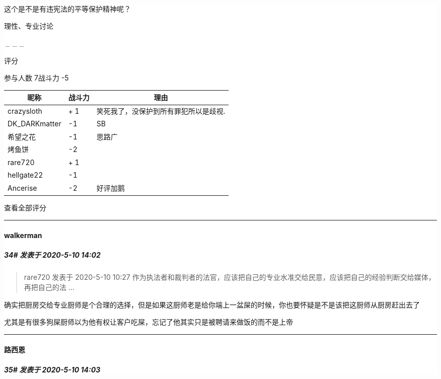 
这个是不是有违宪法的平等保护精神呢？

理性、专业讨论



﹍﹍﹍

评分





 参与人数 7战斗力 -5

|昵称|战斗力|理由|
|----|---|---|
| crazysloth| + 1|笑死我了，没保护到所有罪犯所以是歧视.|
| DK_DARKmatter|-1|SB|
| 希望之花|-1|思路广|
| 烤鱼饼|-2||
| rare720| + 1||
| hellgate22|-1||
| Ancerise|-2|好评加鹅|



查看全部评分






*****

####  walkerman  
##### 34#       发表于 2020-5-10 14:02



<blockquote>rare720 发表于 2020-5-10 10:27
作为执法者和裁判者的法官，应该把自己的专业水准交给民意，应该把自己的经验判断交给媒体，再把自己的法 ...</blockquote>
确实把厨房交给专业厨师是个合理的选择，但是如果这厨师老是给你端上一盆屎的时候，你也要怀疑是不是该把这厨师从厨房赶出去了

尤其是有很多狗屎厨师以为他有权让客户吃屎，忘记了他其实只是被聘请来做饭的而不是上帝







*****

####  路西恩  
##### 35#       发表于 2020-5-10 14:03
